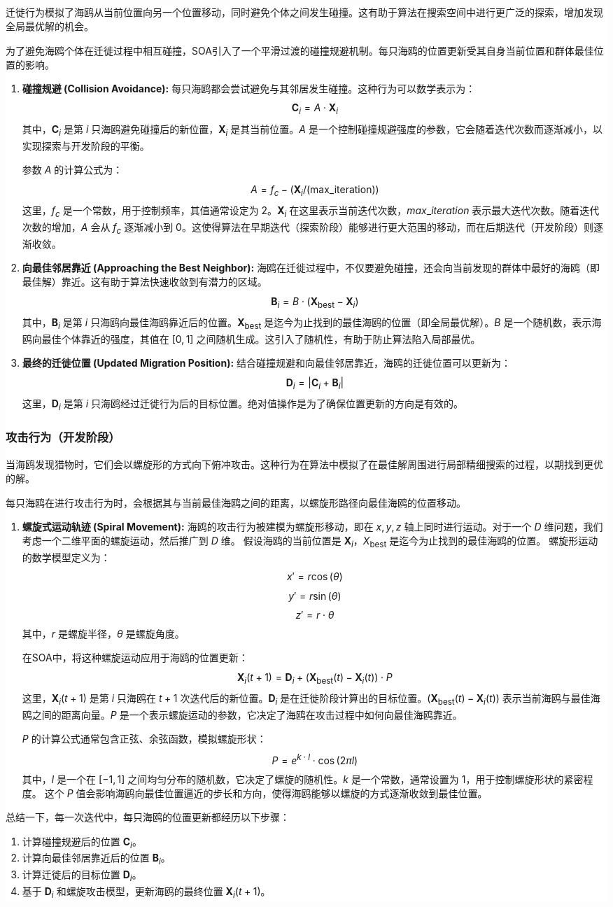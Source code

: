 迁徙行为模拟了海鸥从当前位置向另一个位置移动，同时避免个体之间发生碰撞。这有助于算法在搜索空间中进行更广泛的探索，增加发现全局最优解的机会。

为了避免海鸥个体在迁徙过程中相互碰撞，SOA引入了一个平滑过渡的碰撞规避机制。每只海鸥的位置更新受其自身当前位置和群体最佳位置的影响。

1.  **碰撞规避 (Collision Avoidance):**
    每只海鸥都会尝试避免与其邻居发生碰撞。这种行为可以数学表示为：
    $$ \mathbf{C}_i = A \cdot \mathbf{X}_i $$
    其中，$\mathbf{C}_i$ 是第 $i$ 只海鸥避免碰撞后的新位置，$\mathbf{X}_i$ 是其当前位置。$A$ 是一个控制碰撞规避强度的参数，它会随着迭代次数而逐渐减小，以实现探索与开发阶段的平衡。

    参数 $A$ 的计算公式为：
    $$ A = f_c - (\mathbf{X}_i / (\text{max\_iteration})) $$
    这里，$f_c$ 是一个常数，用于控制频率，其值通常设定为 2。$\mathbf{X}_i$ 在这里表示当前迭代次数，$max\_iteration$ 表示最大迭代次数。随着迭代次数的增加，$A$ 会从 $f_c$ 逐渐减小到 0。这使得算法在早期迭代（探索阶段）能够进行更大范围的移动，而在后期迭代（开发阶段）则逐渐收敛。

2.  **向最佳邻居靠近 (Approaching the Best Neighbor):**
    海鸥在迁徙过程中，不仅要避免碰撞，还会向当前发现的群体中最好的海鸥（即最佳解）靠近。这有助于算法快速收敛到有潜力的区域。
    $$ \mathbf{B}_i = B \cdot (\mathbf{X}_{\text{best}} - \mathbf{X}_i) $$
    其中，$\mathbf{B}_i$ 是第 $i$ 只海鸥向最佳海鸥靠近后的位置。$\mathbf{X}_{\text{best}}$ 是迄今为止找到的最佳海鸥的位置（即全局最优解）。$B$ 是一个随机数，表示海鸥向最佳个体靠近的强度，其值在 $[0, 1]$ 之间随机生成。这引入了随机性，有助于防止算法陷入局部最优。

3.  **最终的迁徙位置 (Updated Migration Position):**
    结合碰撞规避和向最佳邻居靠近，海鸥的迁徙位置可以更新为：
    $$ \mathbf{D}_i = |\mathbf{C}_i + \mathbf{B}_i| $$
    这里，$\mathbf{D}_i$ 是第 $i$ 只海鸥经过迁徙行为后的目标位置。绝对值操作是为了确保位置更新的方向是有效的。

### 攻击行为（开发阶段）

当海鸥发现猎物时，它们会以螺旋形的方式向下俯冲攻击。这种行为在算法中模拟了在最佳解周围进行局部精细搜索的过程，以期找到更优的解。

每只海鸥在进行攻击行为时，会根据其与当前最佳海鸥之间的距离，以螺旋形路径向最佳海鸥的位置移动。

1.  **螺旋式运动轨迹 (Spiral Movement):**
    海鸥的攻击行为被建模为螺旋形移动，即在 $x, y, z$ 轴上同时进行运动。对于一个 $D$ 维问题，我们考虑一个二维平面的螺旋运动，然后推广到 $D$ 维。
    假设海鸥的当前位置是 $\mathbf{X}_i$，$X_{\text{best}}$ 是迄今为止找到的最佳海鸥的位置。
    螺旋形运动的数学模型定义为：
    $$ x' = r \cos(\theta) $$
    $$ y' = r \sin(\theta) $$
    $$ z' = r \cdot \theta $$
    其中，$r$ 是螺旋半径，$\theta$ 是螺旋角度。

    在SOA中，将这种螺旋运动应用于海鸥的位置更新：
    $$ \mathbf{X}_i(t+1) = \mathbf{D}_i + (\mathbf{X}_{\text{best}}(t) - \mathbf{X}_i(t)) \cdot P $$
    这里，$\mathbf{X}_i(t+1)$ 是第 $i$ 只海鸥在 $t+1$ 次迭代后的新位置。$\mathbf{D}_i$ 是在迁徙阶段计算出的目标位置。$(\mathbf{X}_{\text{best}}(t) - \mathbf{X}_i(t))$ 表示当前海鸥与最佳海鸥之间的距离向量。$P$ 是一个表示螺旋运动的参数，它决定了海鸥在攻击过程中如何向最佳海鸥靠近。

    $P$ 的计算公式通常包含正弦、余弦函数，模拟螺旋形状：
    $$ P = e^{k \cdot l} \cdot \cos(2\pi l) $$
    其中，$l$ 是一个在 $[-1, 1]$ 之间均匀分布的随机数，它决定了螺旋的随机性。$k$ 是一个常数，通常设置为 1，用于控制螺旋形状的紧密程度。
    这个 $P$ 值会影响海鸥向最佳位置逼近的步长和方向，使得海鸥能够以螺旋的方式逐渐收敛到最佳位置。

总结一下，每一次迭代中，每只海鸥的位置更新都经历以下步骤：
1.  计算碰撞规避后的位置 $\mathbf{C}_i$。
2.  计算向最佳邻居靠近后的位置 $\mathbf{B}_i$。
3.  计算迁徙后的目标位置 $\mathbf{D}_i$。
4.  基于 $\mathbf{D}_i$ 和螺旋攻击模型，更新海鸥的最终位置 $\mathbf{X}_i(t+1)$。
